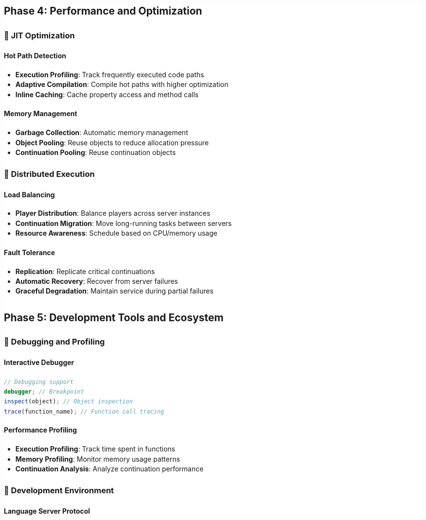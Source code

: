 ## Phase 4: Performance and Optimization

### 🎯 JIT Optimization

#### Hot Path Detection

- **Execution Profiling**: Track frequently executed code paths
- **Adaptive Compilation**: Compile hot paths with higher optimization
- **Inline Caching**: Cache property access and method calls

#### Memory Management

- **Garbage Collection**: Automatic memory management
- **Object Pooling**: Reuse objects to reduce allocation pressure
- **Continuation Pooling**: Reuse continuation objects

### 🎯 Distributed Execution

#### Load Balancing

- **Player Distribution**: Balance players across server instances
- **Continuation Migration**: Move long-running tasks between servers
- **Resource Awareness**: Schedule based on CPU/memory usage

#### Fault Tolerance

- **Replication**: Replicate critical continuations
- **Automatic Recovery**: Recover from server failures
- **Graceful Degradation**: Maintain service during partial failures

## Phase 5: Development Tools and Ecosystem

### 🎯 Debugging and Profiling

#### Interactive Debugger

```javascript
// Debugging support
debugger; // Breakpoint
inspect(object); // Object inspection
trace(function_name); // Function call tracing
```

#### Performance Profiling

- **Execution Profiling**: Track time spent in functions
- **Memory Profiling**: Monitor memory usage patterns
- **Continuation Analysis**: Analyze continuation performance

### 🎯 Development Environment

#### Language Server Protocol

